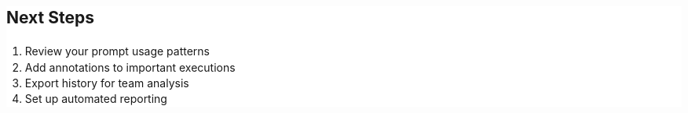 ## Next Steps

1. Review your prompt usage patterns
2. Add annotations to important executions
3. Export history for team analysis
4. Set up automated reporting